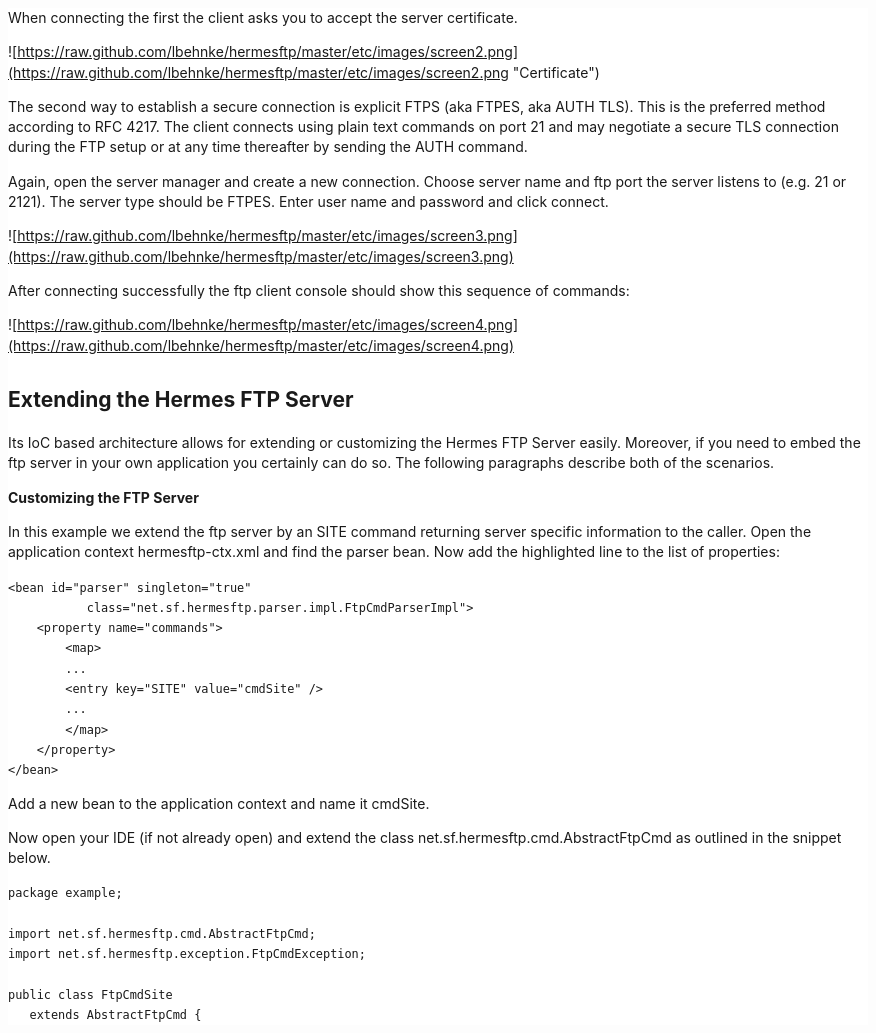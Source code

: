When connecting the first the client asks you to accept the server certificate.

![https://raw.github.com/lbehnke/hermesftp/master/etc/images/screen2.png](https://raw.github.com/lbehnke/hermesftp/master/etc/images/screen2.png "Certificate")


The second way to establish a secure connection is explicit FTPS (aka FTPES, aka AUTH TLS). This is the preferred method according to RFC 4217. The client connects using plain text commands on port 21 and may negotiate a secure TLS connection during the FTP setup or at any time thereafter by sending the AUTH command.

Again, open the server manager and create a new connection. Choose server name and ftp port the server listens to (e.g. 21 or 2121). The server type should be FTPES. Enter user name and password and click connect.

![https://raw.github.com/lbehnke/hermesftp/master/etc/images/screen3.png](https://raw.github.com/lbehnke/hermesftp/master/etc/images/screen3.png)

After connecting successfully the ftp client console should show this sequence of commands:

![https://raw.github.com/lbehnke/hermesftp/master/etc/images/screen4.png](https://raw.github.com/lbehnke/hermesftp/master/etc/images/screen4.png)

Extending the Hermes FTP Server
-------------------------------
Its IoC based architecture allows for extending or customizing the Hermes FTP Server easily. Moreover, if you need to embed the ftp server in your own application you certainly can do so. The following paragraphs describe both of the scenarios.

**Customizing the FTP Server**

In this example we extend the ftp server by an SITE command returning server specific information to the caller.
Open the application context hermesftp-ctx.xml and find the parser bean. Now add the highlighted line to the list of properties:

	<bean id="parser" singleton="true" 
	           class="net.sf.hermesftp.parser.impl.FtpCmdParserImpl">
		<property name="commands">
			<map>
			...
			<entry key="SITE" value="cmdSite" />
			...
			</map>
		</property>
	</bean>

Add a new bean to the application context and name it cmdSite.

 <bean id="cmdSite" class="example.FtpCmdSite" singleton="false" />

Now open your IDE (if not already open) and extend the class net.sf.hermesftp.cmd.AbstractFtpCmd as outlined in the snippet below.

    package example;
    
    import net.sf.hermesftp.cmd.AbstractFtpCmd;
    import net.sf.hermesftp.exception.FtpCmdException;

    public class FtpCmdSite
       extends AbstractFtpCmd {
